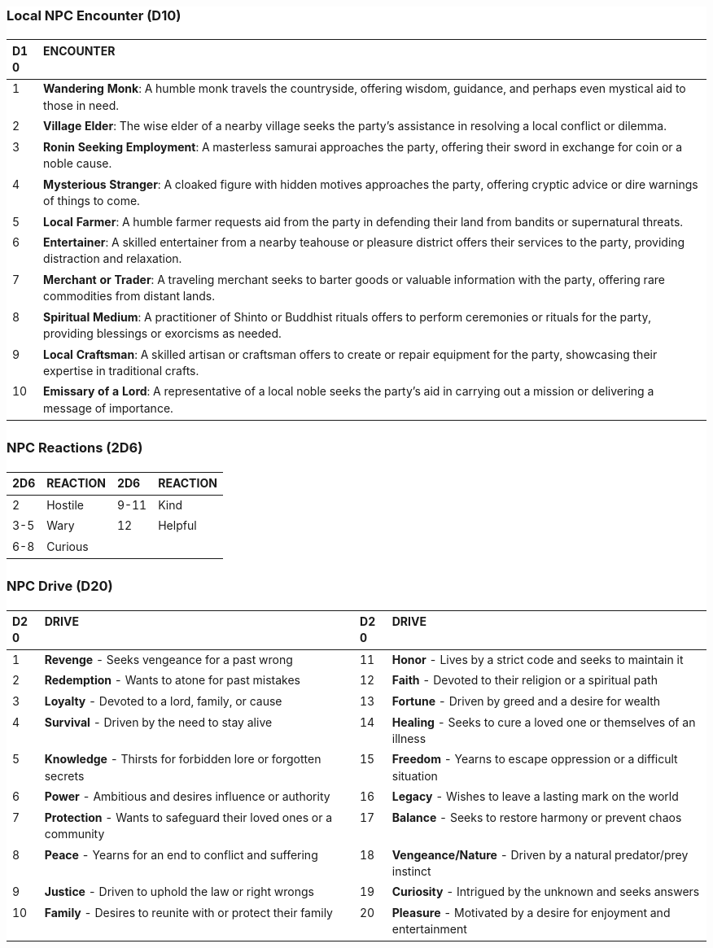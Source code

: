 <div id="local-npc-encounter-d10" class="section level3">

### Local NPC Encounter (D10)

| D10 | ENCOUNTER |
|:---|:---|
| 1 | **Wandering Monk**: A humble monk travels the countryside, offering wisdom, guidance, and perhaps even mystical aid to those in need. |
| 2 | **Village Elder**: The wise elder of a nearby village seeks the party’s assistance in resolving a local conflict or dilemma. |
| 3 | **Ronin Seeking Employment**: A masterless samurai approaches the party, offering their sword in exchange for coin or a noble cause. |
| 4 | **Mysterious Stranger**: A cloaked figure with hidden motives approaches the party, offering cryptic advice or dire warnings of things to come. |
| 5 | **Local Farmer**: A humble farmer requests aid from the party in defending their land from bandits or supernatural threats. |
| 6 | **Entertainer**: A skilled entertainer from a nearby teahouse or pleasure district offers their services to the party, providing distraction and relaxation. |
| 7 | **Merchant or Trader**: A traveling merchant seeks to barter goods or valuable information with the party, offering rare commodities from distant lands. |
| 8 | **Spiritual Medium**: A practitioner of Shinto or Buddhist rituals offers to perform ceremonies or rituals for the party, providing blessings or exorcisms as needed. |
| 9 | **Local Craftsman**: A skilled artisan or craftsman offers to create or repair equipment for the party, showcasing their expertise in traditional crafts. |
| 10 | **Emissary of a Lord**: A representative of a local noble seeks the party’s aid in carrying out a mission or delivering a message of importance. |

</div>

<div id="npc-reactions-2d6" class="section level3">

### NPC Reactions (2D6)

| 2D6 | REACTION | 2D6  | REACTION |
|:----|:---------|:-----|:---------|
| 2   | Hostile  | 9-11 | Kind     |
| 3-5 | Wary     | 12   | Helpful  |
| 6-8 | Curious  |      |          |

</div>

<div id="npc-drive-d20" class="section level3">

### NPC Drive (D20)

| D20 | DRIVE | D20 | DRIVE |
|:---|:---|:---|:---|
| 1 | **Revenge** - Seeks vengeance for a past wrong | 11 | **Honor** - Lives by a strict code and seeks to maintain it |
| 2 | **Redemption** - Wants to atone for past mistakes | 12 | **Faith** - Devoted to their religion or a spiritual path |
| 3 | **Loyalty** - Devoted to a lord, family, or cause | 13 | **Fortune** - Driven by greed and a desire for wealth |
| 4 | **Survival** - Driven by the need to stay alive | 14 | **Healing** - Seeks to cure a loved one or themselves of an illness |
| 5 | **Knowledge** - Thirsts for forbidden lore or forgotten secrets | 15 | **Freedom** - Yearns to escape oppression or a difficult situation |
| 6 | **Power** - Ambitious and desires influence or authority | 16 | **Legacy** - Wishes to leave a lasting mark on the world |
| 7 | **Protection** - Wants to safeguard their loved ones or a community | 17 | **Balance** - Seeks to restore harmony or prevent chaos |
| 8 | **Peace** - Yearns for an end to conflict and suffering | 18 | **Vengeance/Nature** - Driven by a natural predator/prey instinct |
| 9 | **Justice** - Driven to uphold the law or right wrongs | 19 | **Curiosity** - Intrigued by the unknown and seeks answers |
| 10 | **Family** - Desires to reunite with or protect their family | 20 | **Pleasure** - Motivated by a desire for enjoyment and entertainment |
